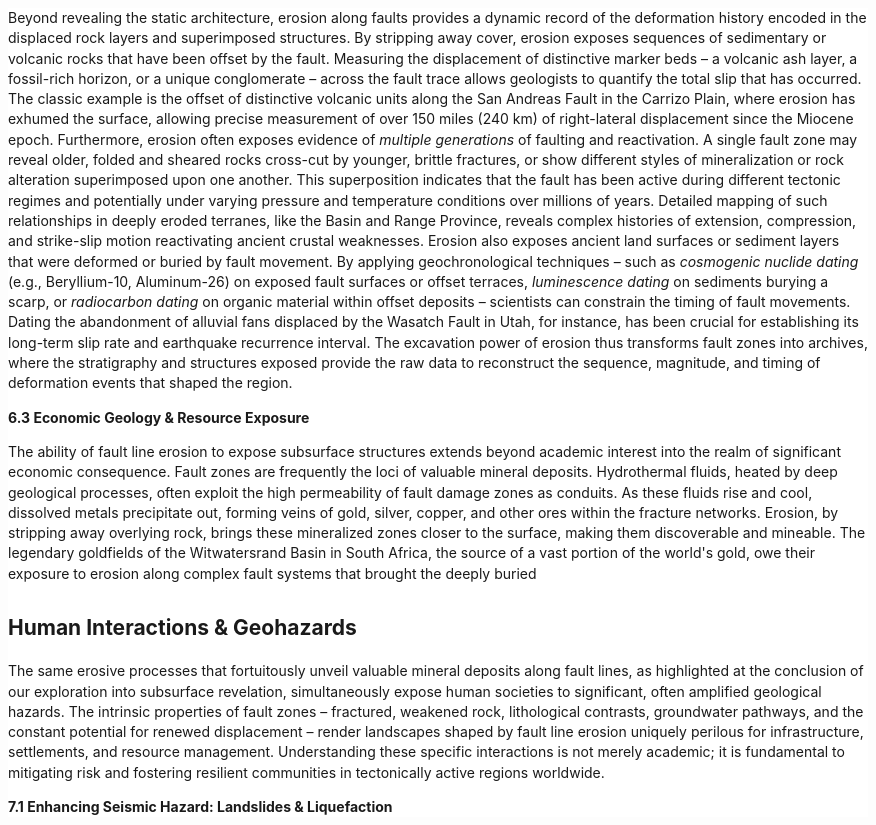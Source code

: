Beyond revealing the static architecture, erosion along faults provides a dynamic record of the deformation history encoded in the displaced rock layers and superimposed structures. By stripping away cover, erosion exposes sequences of sedimentary or volcanic rocks that have been offset by the fault. Measuring the displacement of distinctive marker beds – a volcanic ash layer, a fossil-rich horizon, or a unique conglomerate – across the fault trace allows geologists to quantify the total slip that has occurred. The classic example is the offset of distinctive volcanic units along the San Andreas Fault in the Carrizo Plain, where erosion has exhumed the surface, allowing precise measurement of over 150 miles (240 km) of right-lateral displacement since the Miocene epoch. Furthermore, erosion often exposes evidence of *multiple generations* of faulting and reactivation. A single fault zone may reveal older, folded and sheared rocks cross-cut by younger, brittle fractures, or show different styles of mineralization or rock alteration superimposed upon one another. This superposition indicates that the fault has been active during different tectonic regimes and potentially under varying pressure and temperature conditions over millions of years. Detailed mapping of such relationships in deeply eroded terranes, like the Basin and Range Province, reveals complex histories of extension, compression, and strike-slip motion reactivating ancient crustal weaknesses. Erosion also exposes ancient land surfaces or sediment layers that were deformed or buried by fault movement. By applying geochronological techniques – such as *cosmogenic nuclide dating* (e.g., Beryllium-10, Aluminum-26) on exposed fault surfaces or offset terraces, *luminescence dating* on sediments burying a scarp, or *radiocarbon dating* on organic material within offset deposits – scientists can constrain the timing of fault movements. Dating the abandonment of alluvial fans displaced by the Wasatch Fault in Utah, for instance, has been crucial for establishing its long-term slip rate and earthquake recurrence interval. The excavation power of erosion thus transforms fault zones into archives, where the stratigraphy and structures exposed provide the raw data to reconstruct the sequence, magnitude, and timing of deformation events that shaped the region.

**6.3 Economic Geology & Resource Exposure**

The ability of fault line erosion to expose subsurface structures extends beyond academic interest into the realm of significant economic consequence. Fault zones are frequently the loci of valuable mineral deposits. Hydrothermal fluids, heated by deep geological processes, often exploit the high permeability of fault damage zones as conduits. As these fluids rise and cool, dissolved metals precipitate out, forming veins of gold, silver, copper, and other ores within the fracture networks. Erosion, by stripping away overlying rock, brings these mineralized zones closer to the surface, making them discoverable and mineable. The legendary goldfields of the Witwatersrand Basin in South Africa, the source of a vast portion of the world's gold, owe their exposure to erosion along complex fault systems that brought the deeply buried

## Human Interactions & Geohazards

The same erosive processes that fortuitously unveil valuable mineral deposits along fault lines, as highlighted at the conclusion of our exploration into subsurface revelation, simultaneously expose human societies to significant, often amplified geological hazards. The intrinsic properties of fault zones – fractured, weakened rock, lithological contrasts, groundwater pathways, and the constant potential for renewed displacement – render landscapes shaped by fault line erosion uniquely perilous for infrastructure, settlements, and resource management. Understanding these specific interactions is not merely academic; it is fundamental to mitigating risk and fostering resilient communities in tectonically active regions worldwide.

**7.1 Enhancing Seismic Hazard: Landslides & Liquefaction**
